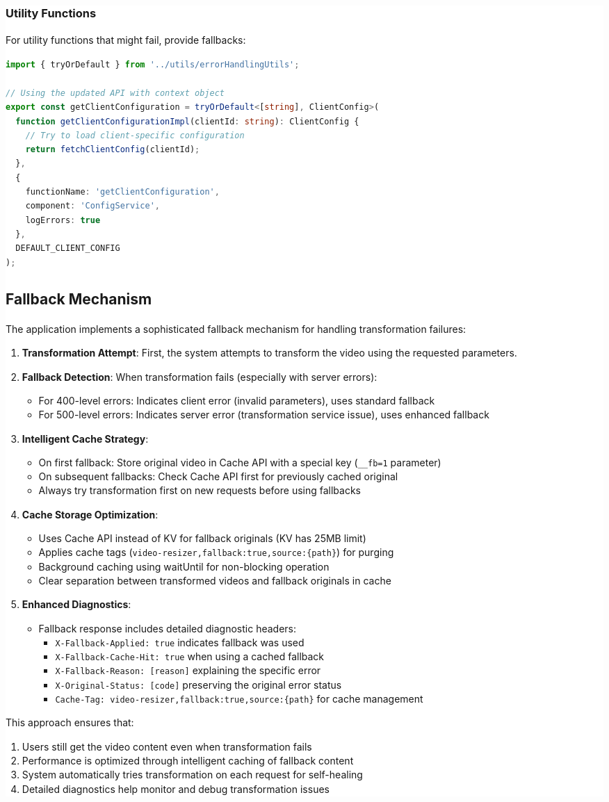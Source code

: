### Utility Functions

For utility functions that might fail, provide fallbacks:

```typescript
import { tryOrDefault } from '../utils/errorHandlingUtils';

// Using the updated API with context object
export const getClientConfiguration = tryOrDefault<[string], ClientConfig>(
  function getClientConfigurationImpl(clientId: string): ClientConfig {
    // Try to load client-specific configuration
    return fetchClientConfig(clientId);
  },
  {
    functionName: 'getClientConfiguration',
    component: 'ConfigService',
    logErrors: true
  },
  DEFAULT_CLIENT_CONFIG
);
```

## Fallback Mechanism

The application implements a sophisticated fallback mechanism for handling transformation failures:

1. **Transformation Attempt**: First, the system attempts to transform the video using the requested parameters.

2. **Fallback Detection**: When transformation fails (especially with server errors):
   - For 400-level errors: Indicates client error (invalid parameters), uses standard fallback
   - For 500-level errors: Indicates server error (transformation service issue), uses enhanced fallback

3. **Intelligent Cache Strategy**:
   - On first fallback: Store original video in Cache API with a special key (`__fb=1` parameter)
   - On subsequent fallbacks: Check Cache API first for previously cached original
   - Always try transformation first on new requests before using fallbacks

4. **Cache Storage Optimization**:
   - Uses Cache API instead of KV for fallback originals (KV has 25MB limit)
   - Applies cache tags (`video-resizer,fallback:true,source:{path}`) for purging
   - Background caching using waitUntil for non-blocking operation
   - Clear separation between transformed videos and fallback originals in cache

5. **Enhanced Diagnostics**:
   - Fallback response includes detailed diagnostic headers:
     - `X-Fallback-Applied: true` indicates fallback was used
     - `X-Fallback-Cache-Hit: true` when using a cached fallback
     - `X-Fallback-Reason: [reason]` explaining the specific error
     - `X-Original-Status: [code]` preserving the original error status
     - `Cache-Tag: video-resizer,fallback:true,source:{path}` for cache management

This approach ensures that:
1. Users still get the video content even when transformation fails
2. Performance is optimized through intelligent caching of fallback content
3. System automatically tries transformation on each request for self-healing
4. Detailed diagnostics help monitor and debug transformation issues

